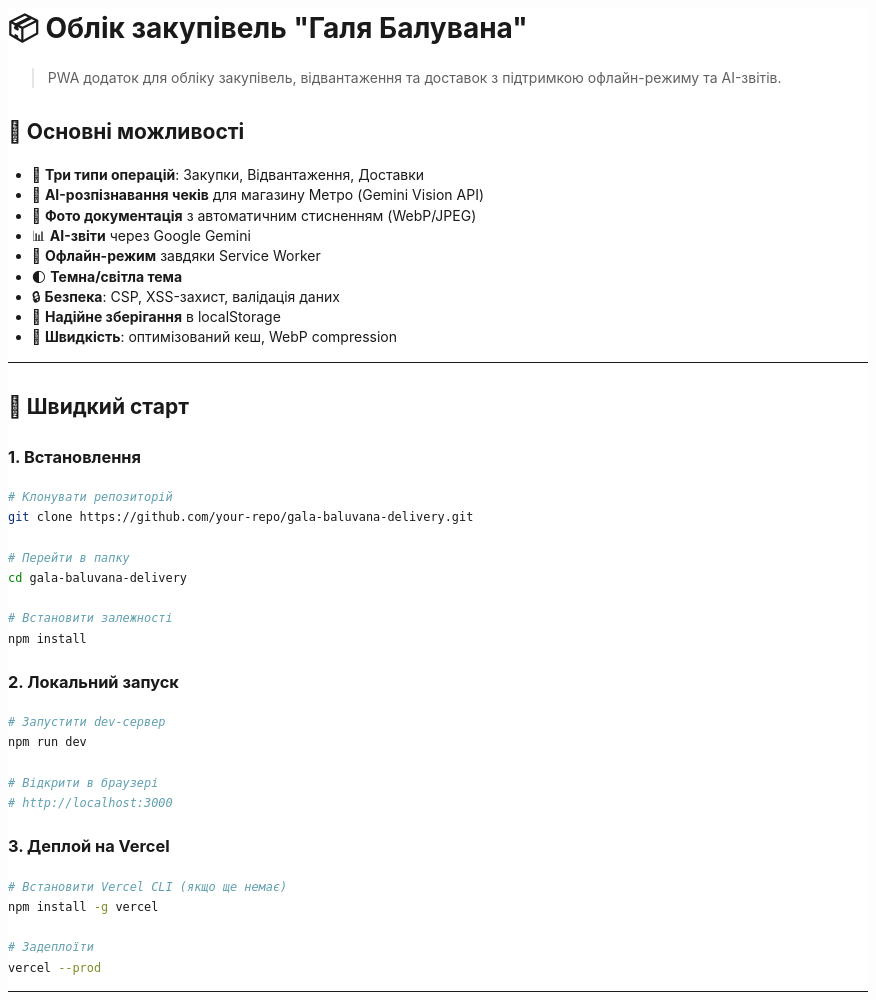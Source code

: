 # 📦 Облік закупівель "Галя Балувана"

> PWA додаток для обліку закупівель, відвантаження та доставок з підтримкою офлайн-режиму та AI-звітів.

## 🌟 Основні можливості

- 📝 **Три типи операцій**: Закупки, Відвантаження, Доставки
- 🤖 **AI-розпізнавання чеків** для магазину Метро (Gemini Vision API)
- 📸 **Фото документація** з автоматичним стисненням (WebP/JPEG)
- 📊 **AI-звіти** через Google Gemini
- 📴 **Офлайн-режим** завдяки Service Worker
- 🌓 **Темна/світла тема**
- 🔒 **Безпека**: CSP, XSS-захист, валідація даних
- 💾 **Надійне зберігання** в localStorage
- 🚀 **Швидкість**: оптимізований кеш, WebP compression

---

## 🚀 Швидкий старт

### 1. Встановлення

```bash
# Клонувати репозиторій
git clone https://github.com/your-repo/gala-baluvana-delivery.git

# Перейти в папку
cd gala-baluvana-delivery

# Встановити залежності
npm install
```

### 2. Локальний запуск

```bash
# Запустити dev-сервер
npm run dev

# Відкрити в браузері
# http://localhost:3000
```

### 3. Деплой на Vercel

```bash
# Встановити Vercel CLI (якщо ще немає)
npm install -g vercel

# Задеплоїти
vercel --prod
```

---